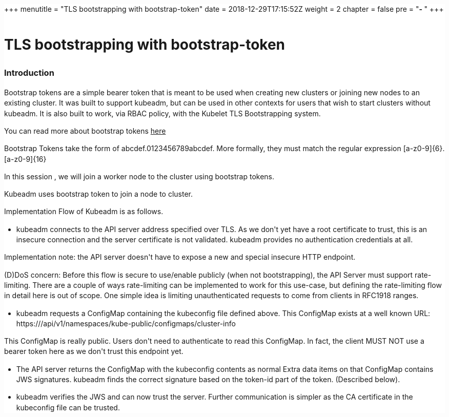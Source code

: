 +++
menutitle = "TLS bootstrapping with bootstrap-token"
date = 2018-12-29T17:15:52Z
weight = 2
chapter = false
pre = "<b>- </b>"
+++

# TLS bootstrapping with bootstrap-token

### Introduction

Bootstrap tokens are a simple bearer token that is meant to be used when creating new clusters or joining new nodes to an existing cluster. It was built to support kubeadm, but can be used in other contexts for users that wish to start clusters without kubeadm. It is also built to work, via RBAC policy, with the Kubelet TLS Bootstrapping system.

You can read more about bootstrap tokens [here](https://kubernetes.io/docs/reference/access-authn-authz/bootstrap-tokens/)

Bootstrap Tokens take the form of abcdef.0123456789abcdef.
More formally, they must match the regular expression [a-z0-9]{6}\.[a-z0-9]{16}

In this session , we will join a worker node to the cluster using bootstrap tokens.

Kubeadm uses bootstrap token to join a node to cluster.

Implementation Flow of Kubeadm is as follows.


- kubeadm connects to the API server address specified over TLS. As we don't yet have a root certificate to trust, this is an insecure connection and the server certificate is not validated. kubeadm provides no authentication credentials at all.

Implementation note: the API server doesn't have to expose a new and special insecure HTTP endpoint.

(D)DoS concern: Before this flow is secure to use/enable publicly (when not bootstrapping), the API Server must support rate-limiting. There are a couple of ways rate-limiting can be implemented to work for this use-case, but defining the rate-limiting flow in detail here is out of scope. One simple idea is limiting unauthenticated requests to come from clients in RFC1918 ranges.

- kubeadm requests a ConfigMap containing the kubeconfig file defined above.
This ConfigMap exists at a well known URL: https://<server>/api/v1/namespaces/kube-public/configmaps/cluster-info

This ConfigMap is really public. Users don't need to authenticate to read this ConfigMap. In fact, the client MUST NOT use a bearer token here as we don't trust this endpoint yet.

- The API server returns the ConfigMap with the kubeconfig contents as normal
Extra data items on that ConfigMap contains JWS signatures. kubeadm finds the correct signature based on the token-id part of the token. (Described below).

- kubeadm verifies the JWS and can now trust the server. Further communication is simpler as the CA certificate in the kubeconfig file can be trusted.

